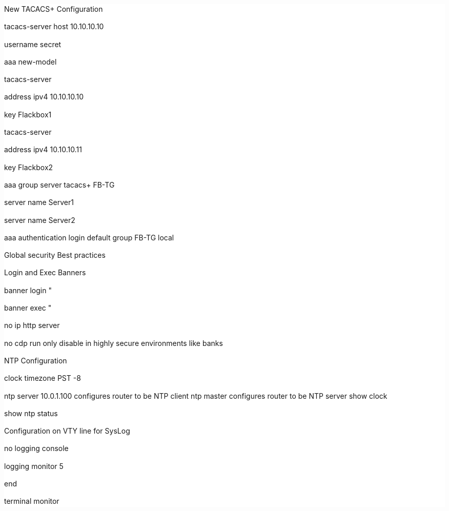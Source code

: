 New TACACS+ Configuration

tacacs-server host 10.10.10.10

username <BackupAdmin> secret <Flackbox1>

aaa new-model

tacacs-server <Server1>

address ipv4 10.10.10.10

key Flackbox1

tacacs-server <Server2>

address ipv4 10.10.10.11

key Flackbox2

aaa group server tacacs+ FB-TG

server name Server1

server name Server2

aaa authentication login default group FB-TG local


Global security Best practices


Login and Exec Banners

banner login "

banner exec "

no ip http server

no cdp run
only disable in highly secure environments like banks

NTP Configuration 

clock timezone PST -8

ntp server 10.0.1.100 
configures router to be NTP client
ntp master
configures router to be NTP server
show clock

show ntp status


Configuration on VTY line for SysLog

no logging console

logging monitor 5

end

terminal monitor
